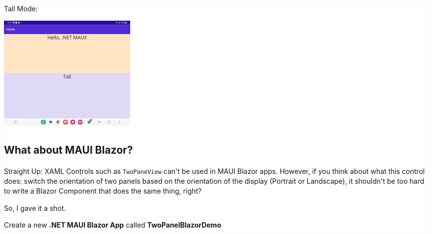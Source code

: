 Tall Mode:

<img src="images/Screenshot_20230401_153738.jpg" alt="Screenshot_20230401_153738" style="zoom:25%;" />

## What about MAUI Blazor?

Straight Up: XAML Controls such as `TwoPaneView` can't be used in MAUI Blazor apps. However, if you think about what this control does: switch the orientation of two panels based on the orientation of the display (Portrait or Landscape), it shouldn't be too hard to write a Blazor Component that does the same thing, right?

So, I gave it a shot. 

Create a new **.NET MAUI Blazor App** called **TwoPanelBlazorDemo**
